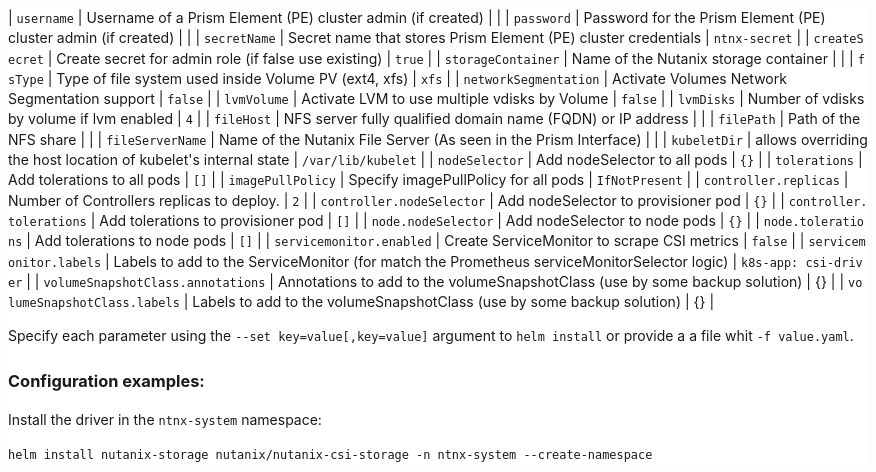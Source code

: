 | `username`                        | Username of a Prism Element (PE) cluster admin (if created)                                 |                        |
| `password`                        | Password for the Prism Element (PE) cluster admin (if created)                              |                        |
| `secretName`                      | Secret name that stores Prism Element (PE) cluster credentials                              | `ntnx-secret`          |
| `createSecret`                    | Create secret for admin role (if false use existing)                                        | `true`                 |
| `storageContainer`                | Name of the Nutanix storage container                                                       |                        |
| `fsType`                          | Type of file system used inside Volume PV (ext4, xfs)                                       | `xfs`                  |
| `networkSegmentation`             | Activate Volumes Network Segmentation support                                               | `false`                |
| `lvmVolume`                       | Activate LVM to use multiple vdisks by Volume                                               | `false`                |
| `lvmDisks`                        | Number of vdisks by volume if lvm enabled                                                   | `4`                    |
| `fileHost`                        | NFS server fully qualified domain name (FQDN) or IP address                                 |                        |
| `filePath`                        | Path of the NFS share                                                                       |                        |
| `fileServerName`                  | Name of the Nutanix File Server (As seen in the Prism Interface)                            |                        |
| `kubeletDir`                      | allows overriding the host location of kubelet's internal state                             | `/var/lib/kubelet`     |
| `nodeSelector`                    | Add nodeSelector to all pods                                                                | `{}`                   |
| `tolerations`                     | Add tolerations to all pods                                                                 | `[]`                   |
| `imagePullPolicy`                 | Specify imagePullPolicy for all pods                                                        | `IfNotPresent`         |
| `controller.replicas`             | Number of Controllers replicas to deploy.                                                   | `2`                    |
| `controller.nodeSelector`         | Add nodeSelector to provisioner pod                                                         | `{}`                   |
| `controller.tolerations`          | Add tolerations to provisioner pod                                                          | `[]`                   |
| `node.nodeSelector`               | Add nodeSelector to node pods                                                               | `{}`                   |
| `node.tolerations`                | Add tolerations to node pods                                                                | `[]`                   |
| `servicemonitor.enabled`          | Create ServiceMonitor to scrape CSI  metrics                                                | `false`                |
| `servicemonitor.labels`           | Labels to add to the ServiceMonitor (for match the Prometheus serviceMonitorSelector logic) | `k8s-app: csi-driver`  |
| `volumeSnapshotClass.annotations` | Annotations to add to the volumeSnapshotClass (use by some backup solution)                 | {}                     |
| `volumeSnapshotClass.labels`      | Labels to add to the volumeSnapshotClass (use by some backup solution)                      | {}                     |

Specify each parameter using the `--set key=value[,key=value]` argument to `helm install` or provide a a file whit `-f value.yaml`.

### Configuration examples:

Install the driver in the `ntnx-system` namespace:

```console
helm install nutanix-storage nutanix/nutanix-csi-storage -n ntnx-system --create-namespace
```
